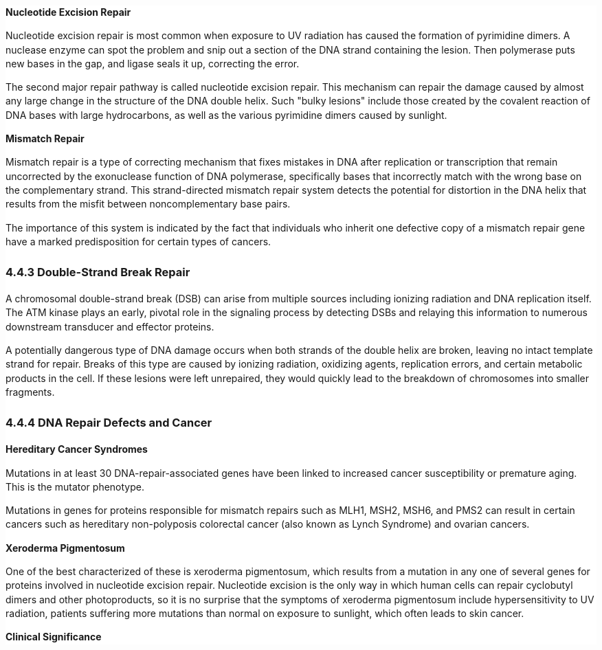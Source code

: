 **Nucleotide Excision Repair**

Nucleotide excision repair is most common when exposure to UV radiation has caused the formation of pyrimidine dimers. A nuclease enzyme can spot the problem and snip out a section of the DNA strand containing the lesion. Then polymerase puts new bases in the gap, and ligase seals it up, correcting the error.

The second major repair pathway is called nucleotide excision repair. This mechanism can repair the damage caused by almost any large change in the structure of the DNA double helix. Such "bulky lesions" include those created by the covalent reaction of DNA bases with large hydrocarbons, as well as the various pyrimidine dimers caused by sunlight.

**Mismatch Repair**

Mismatch repair is a type of correcting mechanism that fixes mistakes in DNA after replication or transcription that remain uncorrected by the exonuclease function of DNA polymerase, specifically bases that incorrectly match with the wrong base on the complementary strand. This strand-directed mismatch repair system detects the potential for distortion in the DNA helix that results from the misfit between noncomplementary base pairs.

The importance of this system is indicated by the fact that individuals who inherit one defective copy of a mismatch repair gene have a marked predisposition for certain types of cancers.

### 4.4.3 Double-Strand Break Repair

A chromosomal double-strand break (DSB) can arise from multiple sources including ionizing radiation and DNA replication itself. The ATM kinase plays an early, pivotal role in the signaling process by detecting DSBs and relaying this information to numerous downstream transducer and effector proteins.

A potentially dangerous type of DNA damage occurs when both strands of the double helix are broken, leaving no intact template strand for repair. Breaks of this type are caused by ionizing radiation, oxidizing agents, replication errors, and certain metabolic products in the cell. If these lesions were left unrepaired, they would quickly lead to the breakdown of chromosomes into smaller fragments.

### 4.4.4 DNA Repair Defects and Cancer

**Hereditary Cancer Syndromes**

Mutations in at least 30 DNA-repair-associated genes have been linked to increased cancer susceptibility or premature aging. This is the mutator phenotype.

Mutations in genes for proteins responsible for mismatch repairs such as MLH1, MSH2, MSH6, and PMS2 can result in certain cancers such as hereditary non-polyposis colorectal cancer (also known as Lynch Syndrome) and ovarian cancers.

**Xeroderma Pigmentosum**

One of the best characterized of these is xeroderma pigmentosum, which results from a mutation in any one of several genes for proteins involved in nucleotide excision repair. Nucleotide excision is the only way in which human cells can repair cyclobutyl dimers and other photoproducts, so it is no surprise that the symptoms of xeroderma pigmentosum include hypersensitivity to UV radiation, patients suffering more mutations than normal on exposure to sunlight, which often leads to skin cancer.

**Clinical Significance**
